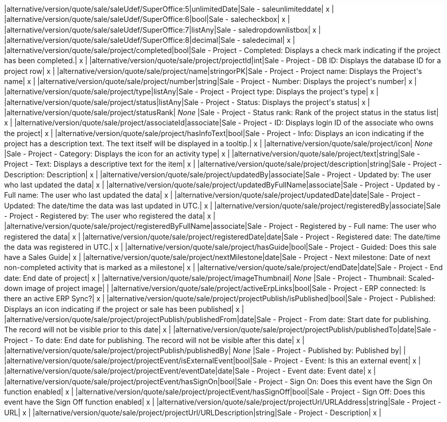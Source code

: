 |alternative/version/quote/sale/saleUdef/SuperOffice:5|unlimitedDate|Sale - saleunlimiteddate| x |
|alternative/version/quote/sale/saleUdef/SuperOffice:6|bool|Sale - salecheckbox| x |
|alternative/version/quote/sale/saleUdef/SuperOffice:7|listAny|Sale - saledropdownlistbox| x |
|alternative/version/quote/sale/saleUdef/SuperOffice:8|decimal|Sale - saledecimal| x |
|alternative/version/quote/sale/project/completed|bool|Sale - Project - Completed: Displays a check mark indicating if the project has been completed.| x |
|alternative/version/quote/sale/project/projectId|int|Sale - Project - DB ID: Displays the database ID for a project row| x |
|alternative/version/quote/sale/project/name|stringorPK|Sale - Project - Project name: Displays the Project's name| x |
|alternative/version/quote/sale/project/number|string|Sale - Project - Number: Displays the project's number| x |
|alternative/version/quote/sale/project/type|listAny|Sale - Project - Project type: Displays the project's type| x |
|alternative/version/quote/sale/project/status|listAny|Sale - Project - Status: Displays the project's status| x |
|alternative/version/quote/sale/project/statusRank| *None* |Sale - Project - Status rank: Rank of the project status in the status list| x |
|alternative/version/quote/sale/project/associateId|associate|Sale - Project - ID: Displays login ID of the associate who owns the project| x |
|alternative/version/quote/sale/project/hasInfoText|bool|Sale - Project - Info: Displays an icon indicating if the project has a description text. The text itself will be displayed in a tooltip.| x |
|alternative/version/quote/sale/project/icon| *None* |Sale - Project - Category: Displays the icon for an activity type| x |
|alternative/version/quote/sale/project/text|string|Sale - Project - Text: Displays a descriptive text for the item| x |
|alternative/version/quote/sale/project/description|string|Sale - Project - Description: Description| x |
|alternative/version/quote/sale/project/updatedBy|associate|Sale - Project - Updated by: The user who last updated the data| x |
|alternative/version/quote/sale/project/updatedByFullName|associate|Sale - Project - Updated by - Full name: The user who last updated the data| x |
|alternative/version/quote/sale/project/updatedDate|date|Sale - Project - Updated: The date/time the data was last updated in UTC.| x |
|alternative/version/quote/sale/project/registeredBy|associate|Sale - Project - Registered by: The user who registered the data| x |
|alternative/version/quote/sale/project/registeredByFullName|associate|Sale - Project - Registered by - Full name: The user who registered the data| x |
|alternative/version/quote/sale/project/registeredDate|date|Sale - Project - Registered date: The date/time the data was registered in UTC.| x |
|alternative/version/quote/sale/project/hasGuide|bool|Sale - Project - Guided: Does this sale have a Sales Guide| x |
|alternative/version/quote/sale/project/nextMilestone|date|Sale - Project - Next milestone: Date of next non-completed activity that is marked as a milestone| x |
|alternative/version/quote/sale/project/endDate|date|Sale - Project - End date: End date of project| x |
|alternative/version/quote/sale/project/imageThumbnail| *None* |Sale - Project - Thumbnail: Scaled-down image of project image|  |
|alternative/version/quote/sale/project/activeErpLinks|bool|Sale - Project - ERP connected: Is there an active ERP Sync?| x |
|alternative/version/quote/sale/project/projectPublish/isPublished|bool|Sale - Project - Published: Displays an icon indicating if the project or sale has been published| x |
|alternative/version/quote/sale/project/projectPublish/publishedFrom|date|Sale - Project - From date: Start date for publishing. The record will not be visible prior to this date| x |
|alternative/version/quote/sale/project/projectPublish/publishedTo|date|Sale - Project - To date: End date for publishing. The record will not be visible after this date| x |
|alternative/version/quote/sale/project/projectPublish/publishedBy| *None* |Sale - Project - Published by: Published by|  |
|alternative/version/quote/sale/project/projectEvent/isExternalEvent|bool|Sale - Project - Event: Is this an external event| x |
|alternative/version/quote/sale/project/projectEvent/eventDate|date|Sale - Project - Event date: Event date| x |
|alternative/version/quote/sale/project/projectEvent/hasSignOn|bool|Sale - Project - Sign On: Does this event have the Sign On function enabled| x |
|alternative/version/quote/sale/project/projectEvent/hasSignOff|bool|Sale - Project - Sign Off: Does this event have the Sign Off function enabled| x |
|alternative/version/quote/sale/project/projectUrl/URLAddress|string|Sale - Project - URL| x |
|alternative/version/quote/sale/project/projectUrl/URLDescription|string|Sale - Project - Description| x |